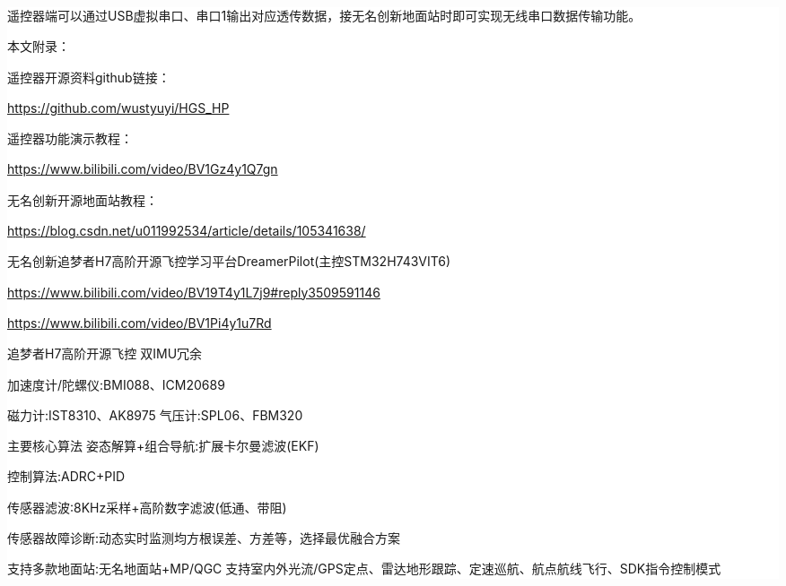 ​        遥控器端可以通过USB虚拟串口、串口1输出对应透传数据，接无名创新地面站时即可实现无线串口数据传输功能。



本文附录：

遥控器开源资料github链接：

https://github.com/wustyuyi/HGS_HP

遥控器功能演示教程：

https://www.bilibili.com/video/BV1Gz4y1Q7gn

无名创新开源地面站教程：

https://blog.csdn.net/u011992534/article/details/105341638/

无名创新追梦者H7高阶开源飞控学习平台DreamerPilot(主控STM32H743VIT6)

https://www.bilibili.com/video/BV19T4y1L7j9#reply3509591146

https://www.bilibili.com/video/BV1Pi4y1u7Rd

追梦者H7高阶开源飞控 双IMU冗余 

加速度计/陀螺仪:BMI088、ICM20689 

磁力计:IST8310、AK8975 气压计:SPL06、FBM320 

主要核心算法 姿态解算+组合导航:扩展卡尔曼滤波(EKF) 

控制算法:ADRC+PID

 传感器滤波:8KHz采样+高阶数字滤波(低通、带阻) 

传感器故障诊断:动态实时监测均方根误差、方差等，选择最优融合方案 

支持多款地面站:无名地面站+MP/QGC 支持室内外光流/GPS定点、雷达地形跟踪、定速巡航、航点航线飞行、SDK指令控制模式

